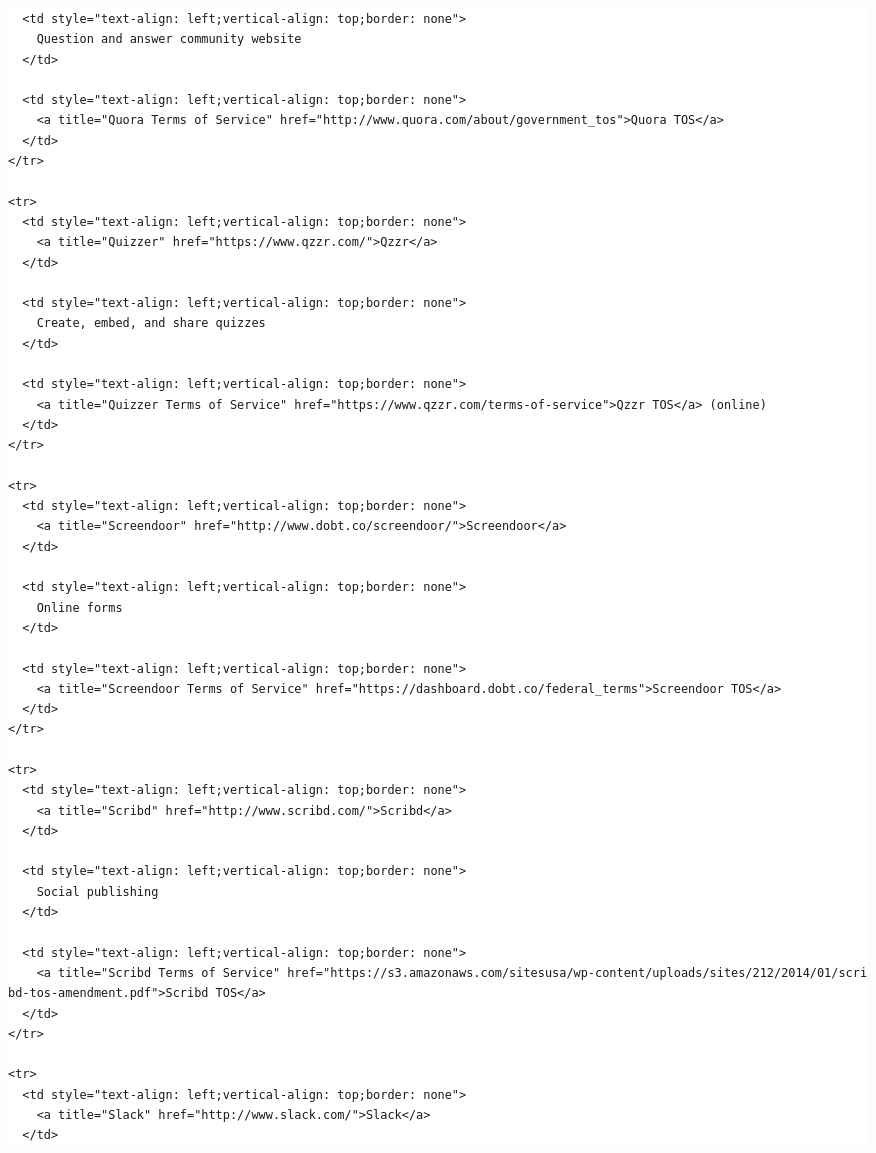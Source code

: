       <td style="text-align: left;vertical-align: top;border: none">
        Question and answer community website
      </td>
      
      <td style="text-align: left;vertical-align: top;border: none">
        <a title="Quora Terms of Service" href="http://www.quora.com/about/government_tos">Quora TOS</a>
      </td>
    </tr>
    
    <tr>
      <td style="text-align: left;vertical-align: top;border: none">
        <a title="Quizzer" href="https://www.qzzr.com/">Qzzr</a>
      </td>
      
      <td style="text-align: left;vertical-align: top;border: none">
        Create, embed, and share quizzes
      </td>
      
      <td style="text-align: left;vertical-align: top;border: none">
        <a title="Quizzer Terms of Service" href="https://www.qzzr.com/terms-of-service">Qzzr TOS</a> (online)
      </td>
    </tr>
    
    <tr>
      <td style="text-align: left;vertical-align: top;border: none">
        <a title="Screendoor" href="http://www.dobt.co/screendoor/">Screendoor</a>
      </td>
      
      <td style="text-align: left;vertical-align: top;border: none">
        Online forms
      </td>
      
      <td style="text-align: left;vertical-align: top;border: none">
        <a title="Screendoor Terms of Service" href="https://dashboard.dobt.co/federal_terms">Screendoor TOS</a>
      </td>
    </tr>
    
    <tr>
      <td style="text-align: left;vertical-align: top;border: none">
        <a title="Scribd" href="http://www.scribd.com/">Scribd</a>
      </td>
      
      <td style="text-align: left;vertical-align: top;border: none">
        Social publishing
      </td>
      
      <td style="text-align: left;vertical-align: top;border: none">
        <a title="Scribd Terms of Service" href="https://s3.amazonaws.com/sitesusa/wp-content/uploads/sites/212/2014/01/scribd-tos-amendment.pdf">Scribd TOS</a>
      </td>
    </tr>
    
    <tr>
      <td style="text-align: left;vertical-align: top;border: none">
        <a title="Slack" href="http://www.slack.com/">Slack</a>
      </td>
      